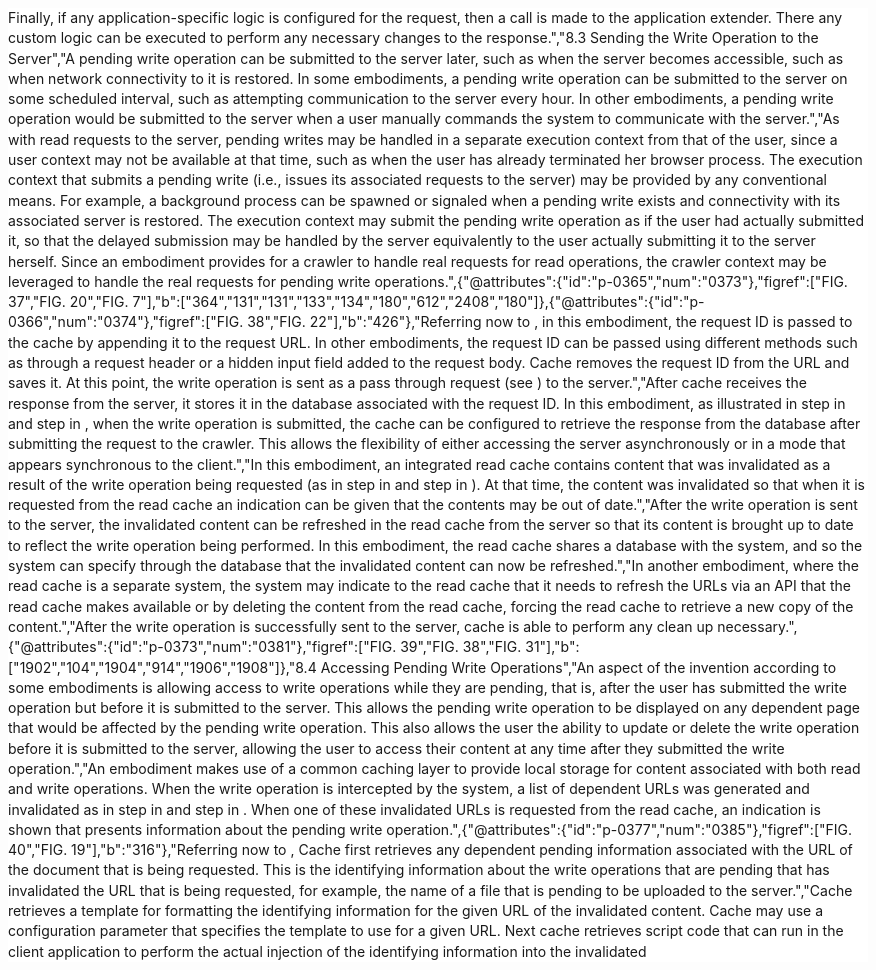 Finally, if any application-specific logic is configured for the request, then a call is made  to the application extender. There any custom logic can be executed to perform any necessary changes to the response.","8.3 Sending the Write Operation to the Server","A pending write operation can be submitted to the server later, such as when the server becomes accessible, such as when network connectivity to it is restored. In some embodiments, a pending write operation can be submitted to the server on some scheduled interval, such as attempting communication to the server every hour. In other embodiments, a pending write operation would be submitted to the server when a user manually commands the system to communicate with the server.","As with read requests to the server, pending writes may be handled in a separate execution context from that of the user, since a user context may not be available at that time, such as when the user has already terminated her browser process. The execution context that submits a pending write (i.e., issues its associated requests to the server) may be provided by any conventional means. For example, a background process can be spawned or signaled when a pending write exists and connectivity with its associated server is restored. The execution context may submit the pending write operation as if the user had actually submitted it, so that the delayed submission may be handled by the server equivalently to the user actually submitting it to the server herself. Since an embodiment provides for a crawler to handle real requests for read operations, the crawler context may be leveraged to handle the real requests for pending write operations.",{"@attributes":{"id":"p-0365","num":"0373"},"figref":["FIG. 37","FIG. 20","FIG. 7"],"b":["364","131","131","133","134","180","612","2408","180"]},{"@attributes":{"id":"p-0366","num":"0374"},"figref":["FIG. 38","FIG. 22"],"b":"426"},"Referring now to , in this embodiment, the request ID is passed to the cache by appending it to the request URL. In other embodiments, the request ID can be passed using different methods such as through a request header or a hidden input field added to the request body. Cache  removes  the request ID from the URL and saves  it. At this point, the write operation is sent as a pass through request  (see ) to the server.","After cache  receives the response from the server, it stores  it in the database associated with the request ID. In this embodiment, as illustrated in step  in  and step  in , when the write operation is submitted, the cache can be configured to retrieve the response from the database after submitting the request to the crawler. This allows the flexibility of either accessing the server asynchronously or in a mode that appears synchronous to the client.","In this embodiment, an integrated read cache contains content that was invalidated as a result of the write operation being requested (as in step  in  and step  in ). At that time, the content was invalidated so that when it is requested from the read cache an indication can be given that the contents may be out of date.","After the write operation is sent to the server, the invalidated content can be refreshed in the read cache from the server so that its content is brought up to date to reflect the write operation being performed. In this embodiment, the read cache shares a database  with the system, and so the system can specify  through the database that the invalidated content can now be refreshed.","In another embodiment, where the read cache is a separate system, the system may indicate to the read cache that it needs to refresh the URLs via an API that the read cache makes available or by deleting the content from the read cache, forcing the read cache to retrieve a new copy of the content.","After the write operation is successfully sent to the server, cache  is able to perform  any clean up necessary.",{"@attributes":{"id":"p-0373","num":"0381"},"figref":["FIG. 39","FIG. 38","FIG. 31"],"b":["1902","104","1904","914","1906","1908"]},"8.4 Accessing Pending Write Operations","An aspect of the invention according to some embodiments is allowing access to write operations while they are pending, that is, after the user has submitted the write operation but before it is submitted to the server. This allows the pending write operation to be displayed on any dependent page that would be affected by the pending write operation. This also allows the user the ability to update or delete the write operation before it is submitted to the server, allowing the user to access their content at any time after they submitted the write operation.","An embodiment makes use of a common caching layer to provide local storage for content associated with both read and write operations. When the write operation is intercepted by the system, a list of dependent URLs was generated and invalidated as in step  in  and step  in . When one of these invalidated URLs is requested from the read cache, an indication is shown that presents information about the pending write operation.",{"@attributes":{"id":"p-0377","num":"0385"},"figref":["FIG. 40","FIG. 19"],"b":"316"},"Referring now to , Cache  first retrieves  any dependent pending information associated with the URL of the document that is being requested. This is the identifying information about the write operations that are pending that has invalidated the URL that is being requested, for example, the name of a file that is pending to be uploaded to the server.","Cache  retrieves  a template for formatting the identifying information for the given URL of the invalidated content. Cache  may use a configuration parameter that specifies the template to use for a given URL. Next cache  retrieves script code that can run in the client application to perform the actual injection of the identifying information into the invalidated